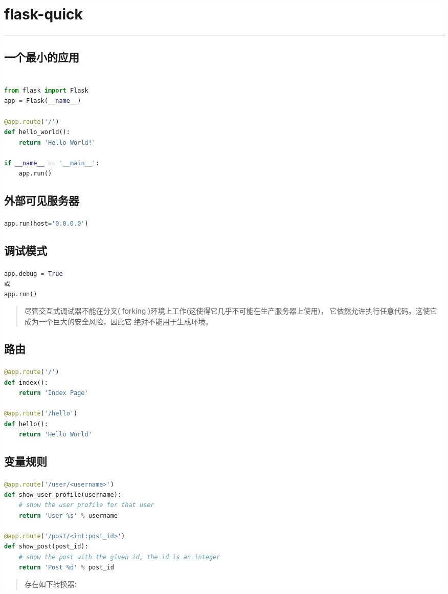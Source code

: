 # flask-quick

---
## 一个最小的应用
```python

from flask import Flask
app = Flask(__name__)

@app.route('/')
def hello_world():
    return 'Hello World!'

if __name__ == '__main__':
    app.run()
```
## 外部可见服务器
```python
app.run(host='0.0.0.0')
```
## 调试模式
```python
app.debug = True
或
app.run()
```
>尽管交互式调试器不能在分叉( forking )环境上工作(这使得它几乎不可能在生产服务器上使用)， 它依然允许执行任意代码。这使它成为一个巨大的安全风险，因此它 绝对不能用于生成环境。

## 路由
```python
@app.route('/')
def index():
    return 'Index Page'

@app.route('/hello')
def hello():
    return 'Hello World'
```

## 变量规则
```python
@app.route('/user/<username>')
def show_user_profile(username):
    # show the user profile for that user
    return 'User %s' % username

@app.route('/post/<int:post_id>')
def show_post(post_id):
    # show the post with the given id, the id is an integer
    return 'Post %d' % post_id
```
>存在如下转换器:
